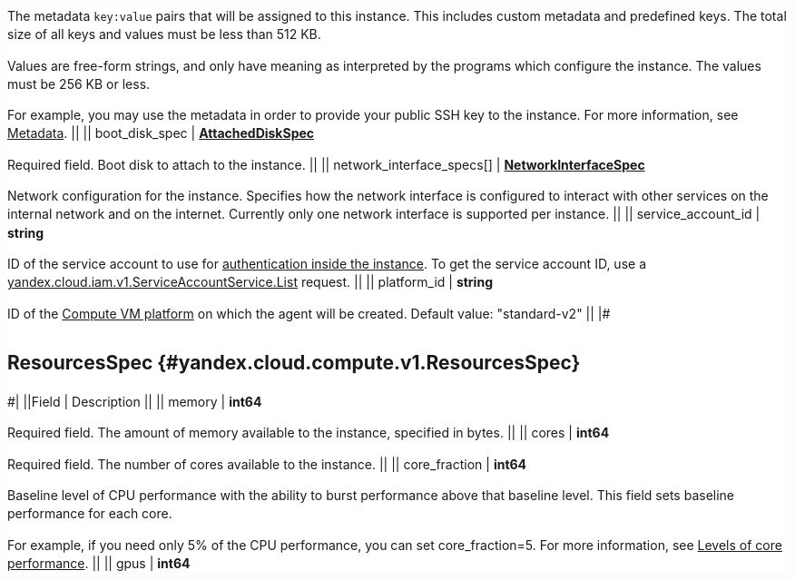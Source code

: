 The metadata `key:value` pairs that will be assigned to this instance. This includes custom metadata and predefined keys.
The total size of all keys and values must be less than 512 KB.

Values are free-form strings, and only have meaning as interpreted by the programs which configure the instance.
The values must be 256 KB or less.

For example, you may use the metadata in order to provide your public SSH key to the instance.
For more information, see [Metadata](/docs/compute/concepts/vm-metadata). ||
|| boot_disk_spec | **[AttachedDiskSpec](#yandex.cloud.compute.v1.AttachedDiskSpec)**

Required field. Boot disk to attach to the instance. ||
|| network_interface_specs[] | **[NetworkInterfaceSpec](#yandex.cloud.compute.v1.NetworkInterfaceSpec)**

Network configuration for the instance. Specifies how the network interface is configured
to interact with other services on the internal network and on the internet.
Currently only one network interface is supported per instance. ||
|| service_account_id | **string**

ID of the service account to use for [authentication inside the instance](/docs/compute/operations/vm-connect/auth-inside-vm).
To get the service account ID, use a [yandex.cloud.iam.v1.ServiceAccountService.List](/docs/iam/api-ref/grpc/ServiceAccount/list#List) request. ||
|| platform_id | **string**

ID of the [Compute VM platform](docs/compute/concepts/vm-platforms) on which the agent will be created.
Default value: "standard-v2" ||
|#

## ResourcesSpec {#yandex.cloud.compute.v1.ResourcesSpec}

#|
||Field | Description ||
|| memory | **int64**

Required field. The amount of memory available to the instance, specified in bytes. ||
|| cores | **int64**

Required field. The number of cores available to the instance. ||
|| core_fraction | **int64**

Baseline level of CPU performance with the ability to burst performance above that baseline level.
This field sets baseline performance for each core.

For example, if you need only 5% of the CPU performance, you can set core_fraction=5.
For more information, see [Levels of core performance](/docs/compute/concepts/performance-levels). ||
|| gpus | **int64**
